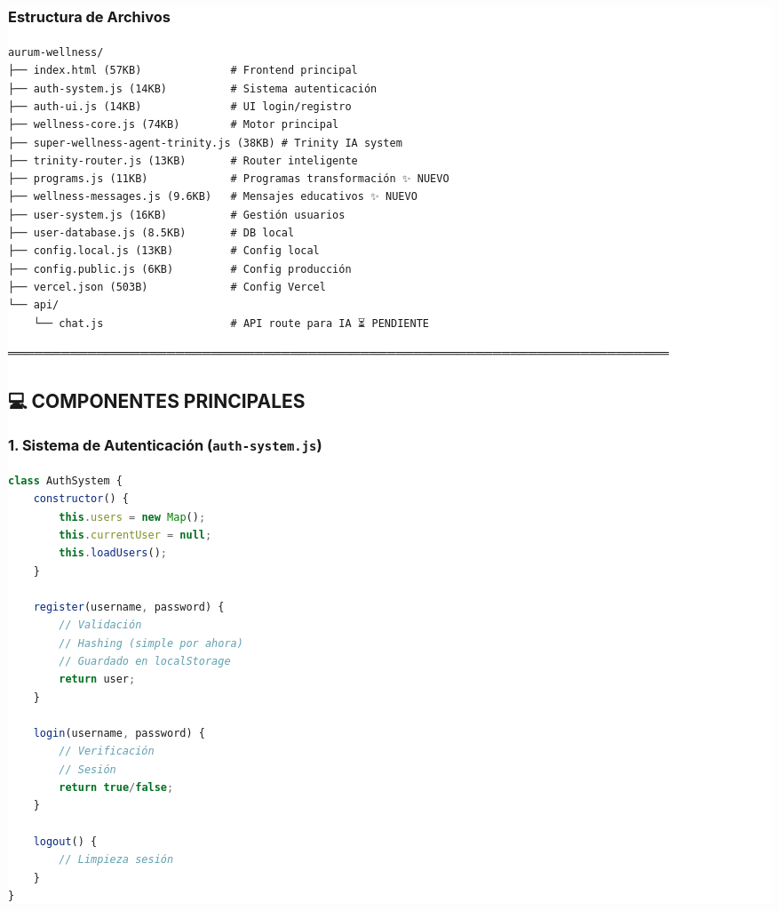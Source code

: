 ### Estructura de Archivos
```
aurum-wellness/
├── index.html (57KB)              # Frontend principal
├── auth-system.js (14KB)          # Sistema autenticación
├── auth-ui.js (14KB)              # UI login/registro
├── wellness-core.js (74KB)        # Motor principal
├── super-wellness-agent-trinity.js (38KB) # Trinity IA system
├── trinity-router.js (13KB)       # Router inteligente
├── programs.js (11KB)             # Programas transformación ✨ NUEVO
├── wellness-messages.js (9.6KB)   # Mensajes educativos ✨ NUEVO
├── user-system.js (16KB)          # Gestión usuarios
├── user-database.js (8.5KB)       # DB local
├── config.local.js (13KB)         # Config local
├── config.public.js (6KB)         # Config producción
├── vercel.json (503B)             # Config Vercel
└── api/
    └── chat.js                    # API route para IA ⏳ PENDIENTE
```

═══════════════════════════════════════════════════════════════════════════

## 💻 COMPONENTES PRINCIPALES

### 1. Sistema de Autenticación (`auth-system.js`)

```javascript
class AuthSystem {
    constructor() {
        this.users = new Map();
        this.currentUser = null;
        this.loadUsers();
    }
    
    register(username, password) {
        // Validación
        // Hashing (simple por ahora)
        // Guardado en localStorage
        return user;
    }
    
    login(username, password) {
        // Verificación
        // Sesión
        return true/false;
    }
    
    logout() {
        // Limpieza sesión
    }
}
```
